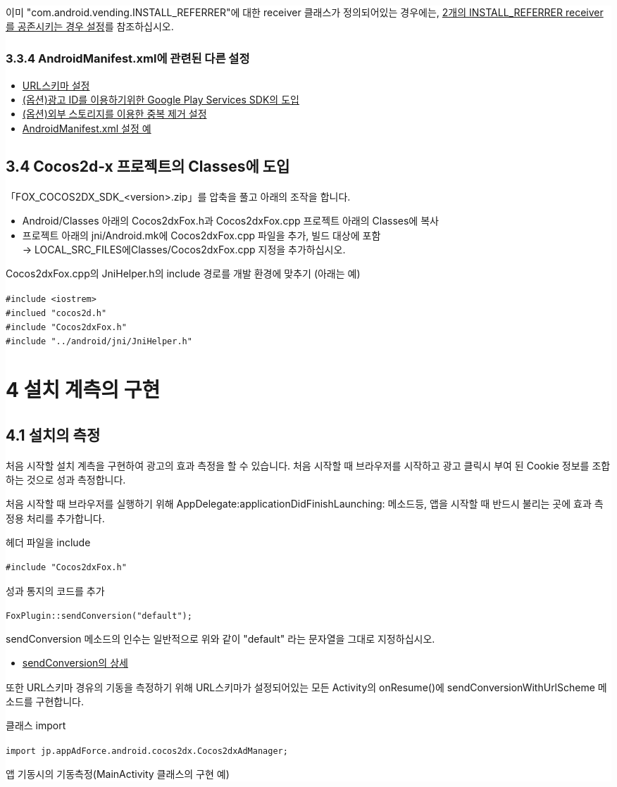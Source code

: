 이미 "com.android.vending.INSTALL_REFERRER"에 대한 receiver 클래스가 정의되어있는 경우에는, [2개의 INSTALL_REFERRER receiver를 공존시키는 경우 설정](./doc/install_referrer/README.md)를 참조하십시오.

### 3.3.4 AndroidManifest.xml에 관련된 다른 설정
* [URL스키마 설정](./doc/config_url_scheme/)
* [(옵션)광고 ID를 이용하기위한 Google Play Services SDK의 도입](./doc/google_play_services/README.md)
* [(옵션)외부 스토리지를 이용한 중복 제거 설정](./doc/external_storage/README.md)
* [AndroidManifest.xml 설정 예](./doc/config_androidManifest/AndroidManifest.xml)



## 3.4 Cocos2d-x 프로젝트의 Classes에 도입

「FOX_COCOS2DX_SDK_&lt;version&gt;.zip」를 압축을 풀고 아래의 조작을 합니다.

* Android/Classes 아래의 Cocos2dxFox.h과 Cocos2dxFox.cpp 프로젝트 아래의 Classes에 복사
* 프로젝트 아래의 jni/Android.mk에 Cocos2dxFox.cpp 파일을 추가, 빌드 대상에 포함<br>
→ LOCAL_SRC_FILES에Classes/Cocos2dxFox.cpp 지정을 추가하십시오.


Cocos2dxFox.cpp의 JniHelper.h의 include 경로를 개발 환경에 맞추기 (아래는 예)

	#include <iostrem>
	#inclued "cocos2d.h"
	#include "Cocos2dxFox.h"
	#include "../android/jni/JniHelper.h"


# 4 설치 계측의 구현
## 4.1 설치의 측정

처음 시작할 설치 계측을 구현하여 광고의 효과 측정을 할 수 있습니다. 처음 시작할 때 브라우저를 시작하고 광고 클릭시 부여 된 Cookie 정보를 조합하는 것으로 성과 측정합니다.

처음 시작할 때 브라우저를 실행하기 위해 AppDelegate:applicationDidFinishLaunching: 메소드등, 앱을 시작할 때 반드시 불리는 곳에 효과 측정용 처리를 추가합니다.

헤더 파일을 include

	#include "Cocos2dxFox.h"

성과 통지의 코드를 추가

	FoxPlugin::sendConversion("default");

sendConversion 메소드의 인수는 일반적으로 위와 같이 "default" 라는 문자열을 그대로 지정하십시오.

* [sendConversion의 상세](./doc/send_conversion/README.md)

또한 URL스키마 경유의 기동을 측정하기 위해 URL스키마가 설정되어있는 모든 Activity의 onResume()에 sendConversionWithUrlScheme 메소드를 구현합니다.

클래스 import

	import jp.appAdForce.android.cocos2dx.Cocos2dxAdManager;

앱 기동시의 기동측정(MainActivity 클래스의 구현 예)
